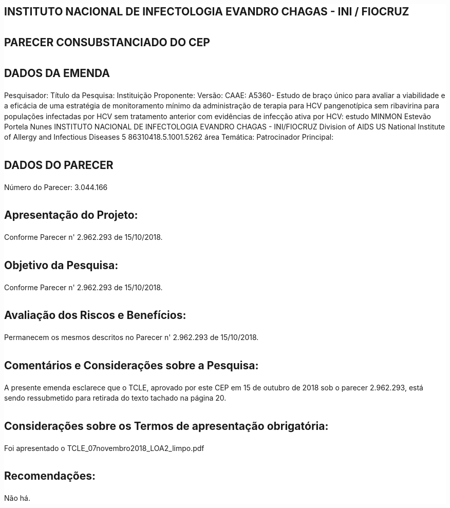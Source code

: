 
## INSTITUTO NACIONAL DE INFECTOLOGIA EVANDRO CHAGAS - INI / FIOCRUZ

## PARECER CONSUBSTANCIADO DO CEP

## DADOS DA EMENDA
Pesquisador:
Título da Pesquisa:
Instituição Proponente:
Versão:
CAAE:
A5360- Estudo de braço único para avaliar a viabilidade e a eficácia de uma estratégia de monitoramento mínimo da administração de terapia para HCV pangenotípica sem ribavirina para populações infectadas por HCV sem tratamento anterior com evidências de infecção ativa por HCV: estudo MINMON
Estevão Portela Nunes
INSTITUTO NACIONAL DE INFECTOLOGIA EVANDRO CHAGAS - INI/FIOCRUZ Division of AIDS US National Institute of Allergy and Infectious Diseases
5
86310418.5.1001.5262
área Temática:
Patrocinador Principal:

## DADOS DO PARECER
Número do Parecer:
3.044.166

## Apresentação do Projeto:
Conforme Parecer n' 2.962.293 de 15/10/2018.

## Objetivo da Pesquisa:
Conforme Parecer n' 2.962.293 de 15/10/2018.

## Avaliação dos Riscos e Benefícios:
Permanecem os mesmos descritos no Parecer n' 2.962.293 de 15/10/2018.

## Comentários e Considerações sobre a Pesquisa:
A presente emenda esclarece que o TCLE, aprovado por este CEP em 15 de outubro de 2018 sob o parecer 2.962.293, está sendo ressubmetido para retirada do texto tachado na página 20.

## Considerações sobre os Termos de apresentação obrigatória:
Foi apresentado o TCLE\_07novembro2018\_LOA2\_limpo.pdf

## Recomendações:
Não há.
